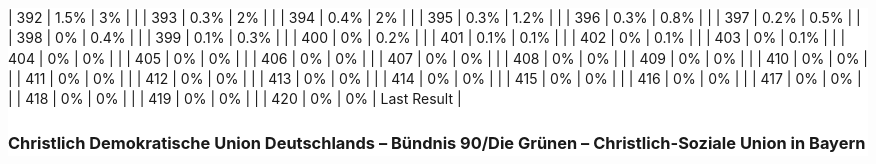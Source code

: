 | 392 | 1.5% | 3% |  |
| 393 | 0.3% | 2% |  |
| 394 | 0.4% | 2% |  |
| 395 | 0.3% | 1.2% |  |
| 396 | 0.3% | 0.8% |  |
| 397 | 0.2% | 0.5% |  |
| 398 | 0% | 0.4% |  |
| 399 | 0.1% | 0.3% |  |
| 400 | 0% | 0.2% |  |
| 401 | 0.1% | 0.1% |  |
| 402 | 0% | 0.1% |  |
| 403 | 0% | 0.1% |  |
| 404 | 0% | 0% |  |
| 405 | 0% | 0% |  |
| 406 | 0% | 0% |  |
| 407 | 0% | 0% |  |
| 408 | 0% | 0% |  |
| 409 | 0% | 0% |  |
| 410 | 0% | 0% |  |
| 411 | 0% | 0% |  |
| 412 | 0% | 0% |  |
| 413 | 0% | 0% |  |
| 414 | 0% | 0% |  |
| 415 | 0% | 0% |  |
| 416 | 0% | 0% |  |
| 417 | 0% | 0% |  |
| 418 | 0% | 0% |  |
| 419 | 0% | 0% |  |
| 420 | 0% | 0% | Last Result |

### Christlich Demokratische Union Deutschlands – Bündnis 90/Die Grünen – Christlich-Soziale Union in Bayern
